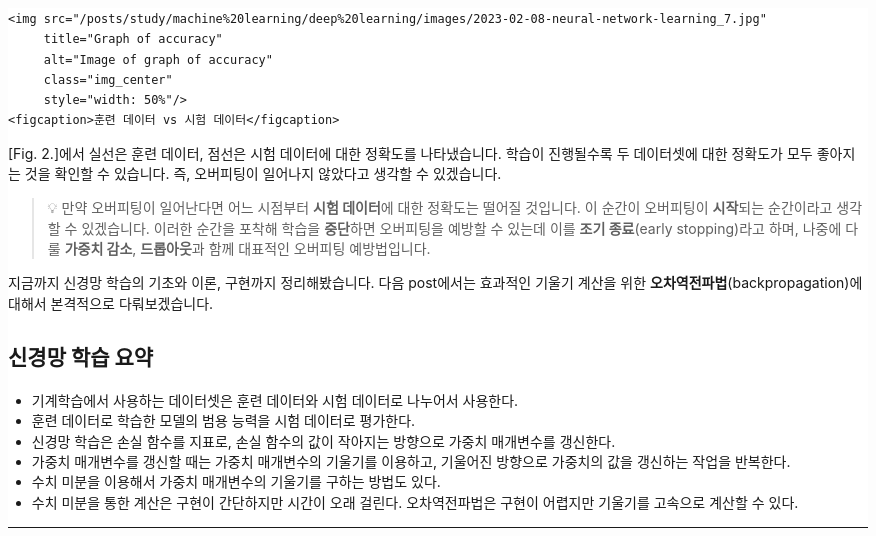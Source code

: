     <img src="/posts/study/machine%20learning/deep%20learning/images/2023-02-08-neural-network-learning_7.jpg"
         title="Graph of accuracy"
         alt="Image of graph of accuracy"
         class="img_center"
         style="width: 50%"/>
    <figcaption>훈련 데이터 vs 시험 데이터</figcaption>
</figure>

[Fig. 2.]에서 실선은 훈련 데이터, 점선은 시험 데이터에 대한 정확도를 나타냈습니다. 학습이 진행될수록 두 데이터셋에 대한 정확도가 모두 좋아지는 것을 확인할 수 있습니다. 즉, 오버피팅이 일어나지 않았다고 생각할 수 있겠습니다.

> 💡 만약 오버피팅이 일어난다면 어느 시점부터 **시험 데이터**에 대한 정확도는 떨어질 것입니다. 이 순간이 오버피팅이 **시작**되는 순간이라고 생각할 수 있겠습니다. 이러한 순간을 포착해 학습을 **중단**하면 오버피팅을 예방할 수 있는데 이를 **조기 종료**(early stopping)라고 하며, 나중에 다룰 **가중치 감소**, **드롭아웃**과 함께 대표적인 오버피팅 예방법입니다.

지금까지 신경망 학습의 기초와 이론, 구현까지 정리해봤습니다. 다음 post에서는 효과적인 기울기 계산을 위한 **오차역전파법**(backpropagation)에 대해서 본격적으로 다뤄보겠습니다.

## 신경망 학습 요약
- 기계학습에서 사용하는 데이터셋은 훈련 데이터와 시험 데이터로 나누어서 사용한다.
- 훈련 데이터로 학습한 모델의 범용 능력을 시험 데이터로 평가한다.
- 신경망 학습은 손실 함수를 지표로, 손실 함수의 값이 작아지는 방향으로 가중치 매개변수를 갱신한다.
- 가중치 매개변수를 갱신할 때는 가중치 매개변수의 기울기를 이용하고, 기울어진 방향으로 가중치의 값을 갱신하는 작업을 반복한다.
- 수치 미분을 이용해서 가중치 매개변수의 기울기를 구하는 방법도 있다.
- 수치 미분을 통한 계산은 구현이 간단하지만 시간이 오래 걸린다. 오차역전파법은 구현이 어렵지만 기울기를 고속으로 계산할 수 있다.

---


[^fn-two-layered-network-learning]: [Github repository](https://github.com/Gyuhub/dl_scratch/blob/main/dl_scratch/ch4/two_layered_network_learning.py)에서 2층 신경망 학습에 관한 코드를 확인하실 수 있습니다.
[^fn-numerical-gradient]: 😢 사실 원래라면 수치 미분을 이용한 기울기로 계산하려고 했지만 실제 코드로 구현해보니 연산시간이 말도 안되게 오래 걸려서, [저자의 저장소](https://github.com/WegraLee/deep-learning-from-scratch/blob/master/ch04/two_layer_net.py)의 오차역전파법을 이용한 기울기를 사용해서 구했습니다.